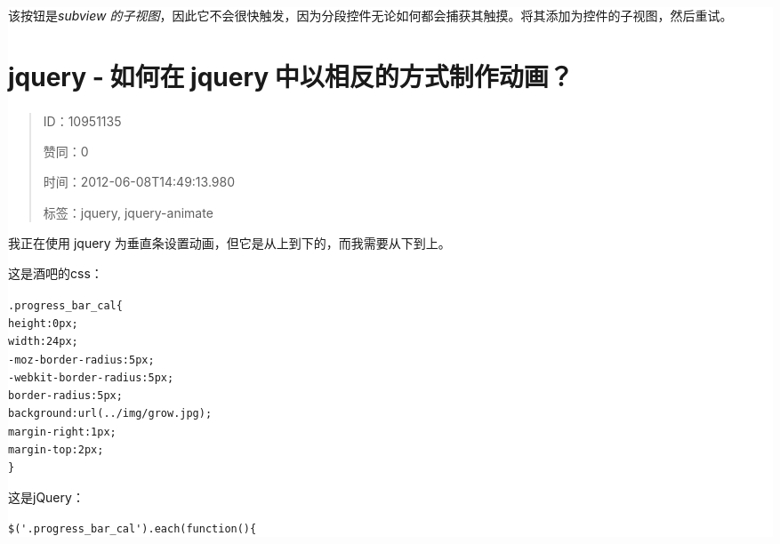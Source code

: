 该按钮是*subview 的子视图*，因此它不会很快触发，因为分段控件无论如何都会捕获其触摸。将其添加为控件的子视图，然后重试。

# jquery - 如何在 jquery 中以相反的方式制作动画？

> ID：10951135
> 
> 赞同：0
> 
> 时间：2012-06-08T14:49:13.980
> 
> 标签：jquery, jquery-animate

我正在使用 jquery 为垂直条设置动画，但它是从上到下的，而我需要从下到上。

这是酒吧的css：

```
.progress_bar_cal{
height:0px;
width:24px;
-moz-border-radius:5px;
-webkit-border-radius:5px;
border-radius:5px;
background:url(../img/grow.jpg);
margin-right:1px;
margin-top:2px;
} 
```

这是jQuery：

```
$('.progress_bar_cal').each(function(){
